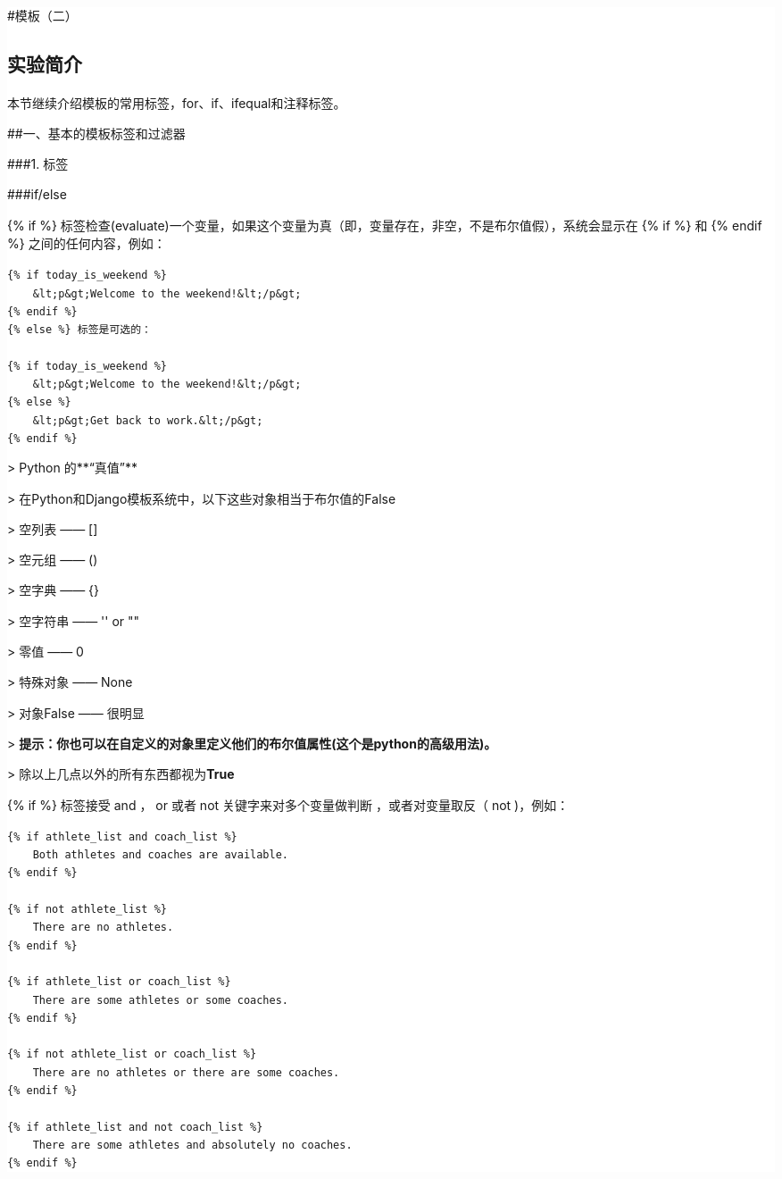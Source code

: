 #模板（二）

## 实验简介

本节继续介绍模板的常用标签，for、if、ifequal和注释标签。

##一、基本的模板标签和过滤器

###1. 标签

###if/else

{% if %} 标签检查(evaluate)一个变量，如果这个变量为真（即，变量存在，非空，不是布尔值假），系统会显示在 {% if %} 和 {% endif %} 之间的任何内容，例如：
```
{% if today_is_weekend %}
    &lt;p&gt;Welcome to the weekend!&lt;/p&gt;
{% endif %}
{% else %} 标签是可选的：

{% if today_is_weekend %}
    &lt;p&gt;Welcome to the weekend!&lt;/p&gt;
{% else %}
    &lt;p&gt;Get back to work.&lt;/p&gt;
{% endif %}
```

&gt; Python 的**“真值”**

&gt; 在Python和Django模板系统中，以下这些对象相当于布尔值的False

&gt; 空列表 —— []

&gt; 空元组 —— ()

&gt; 空字典 —— {}

&gt; 空字符串 —— &#39;&#39; or &#34;&#34;

&gt; 零值 —— 0

&gt; 特殊对象 —— None

&gt; 对象False —— 很明显

&gt; **提示：你也可以在自定义的对象里定义他们的布尔值属性(这个是python的高级用法)。**

&gt; 除以上几点以外的所有东西都视为**True**

{% if %} 标签接受 and ， or 或者 not 关键字来对多个变量做判断 ，或者对变量取反（ not )，例如：

```
{% if athlete_list and coach_list %}
    Both athletes and coaches are available.
{% endif %}

{% if not athlete_list %}
    There are no athletes.
{% endif %}

{% if athlete_list or coach_list %}
    There are some athletes or some coaches.
{% endif %}

{% if not athlete_list or coach_list %}
    There are no athletes or there are some coaches.
{% endif %}

{% if athlete_list and not coach_list %}
    There are some athletes and absolutely no coaches.
{% endif %}
```
